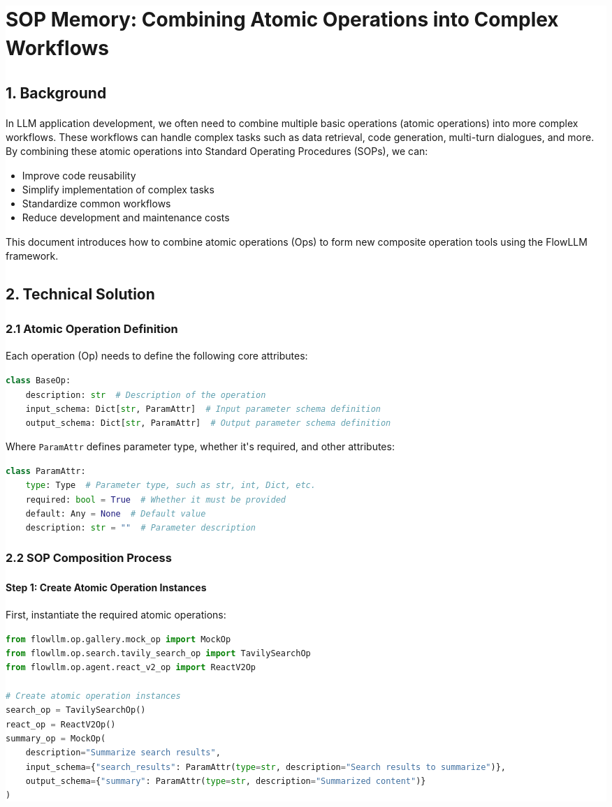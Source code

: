 # SOP Memory: Combining Atomic Operations into Complex Workflows

## 1. Background

In LLM application development, we often need to combine multiple basic operations (atomic operations) into more complex workflows. These workflows can handle complex tasks such as data retrieval, code generation, multi-turn dialogues, and more. By combining these atomic operations into Standard Operating Procedures (SOPs), we can:

- Improve code reusability
- Simplify implementation of complex tasks
- Standardize common workflows
- Reduce development and maintenance costs

This document introduces how to combine atomic operations (Ops) to form new composite operation tools using the FlowLLM framework.

## 2. Technical Solution

### 2.1 Atomic Operation Definition

Each operation (Op) needs to define the following core attributes:

```python
class BaseOp:
    description: str  # Description of the operation
    input_schema: Dict[str, ParamAttr]  # Input parameter schema definition
    output_schema: Dict[str, ParamAttr]  # Output parameter schema definition
```

Where `ParamAttr` defines parameter type, whether it's required, and other attributes:

```python
class ParamAttr:
    type: Type  # Parameter type, such as str, int, Dict, etc.
    required: bool = True  # Whether it must be provided
    default: Any = None  # Default value
    description: str = ""  # Parameter description
```

### 2.2 SOP Composition Process

#### Step 1: Create Atomic Operation Instances

First, instantiate the required atomic operations:

```python
from flowllm.op.gallery.mock_op import MockOp
from flowllm.op.search.tavily_search_op import TavilySearchOp
from flowllm.op.agent.react_v2_op import ReactV2Op

# Create atomic operation instances
search_op = TavilySearchOp()
react_op = ReactV2Op()
summary_op = MockOp(
    description="Summarize search results",
    input_schema={"search_results": ParamAttr(type=str, description="Search results to summarize")},
    output_schema={"summary": ParamAttr(type=str, description="Summarized content")}
)
```
